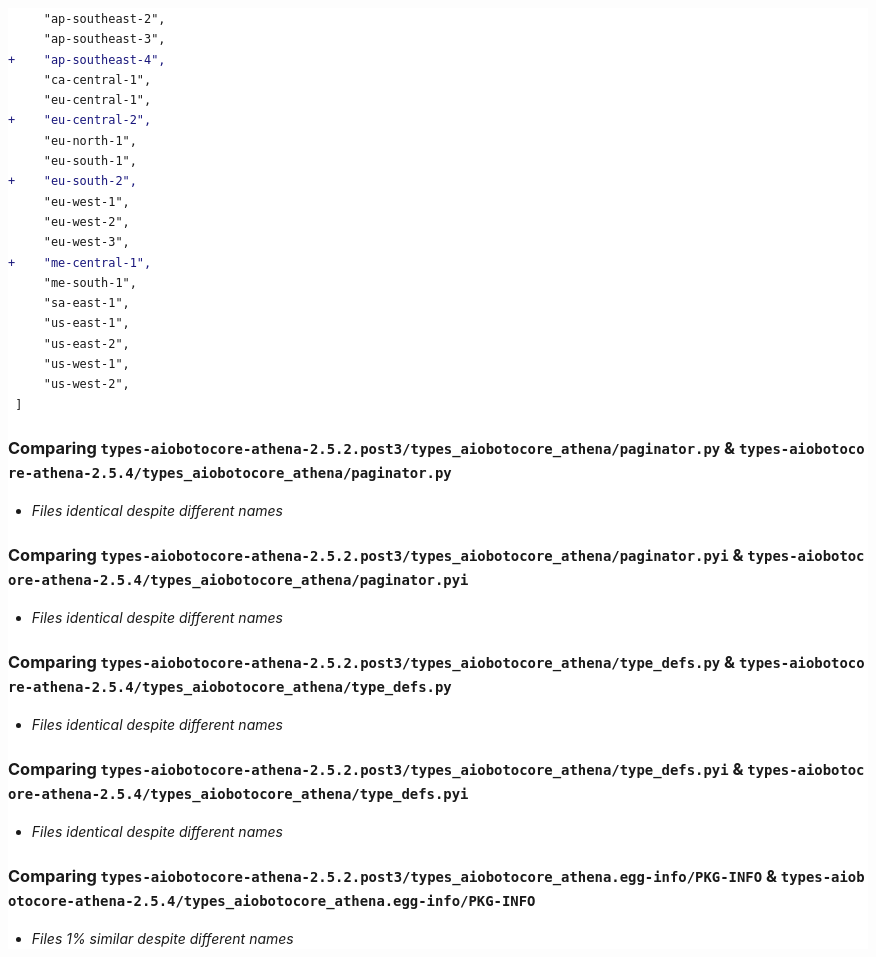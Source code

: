 ```diff
     "ap-southeast-2",
     "ap-southeast-3",
+    "ap-southeast-4",
     "ca-central-1",
     "eu-central-1",
+    "eu-central-2",
     "eu-north-1",
     "eu-south-1",
+    "eu-south-2",
     "eu-west-1",
     "eu-west-2",
     "eu-west-3",
+    "me-central-1",
     "me-south-1",
     "sa-east-1",
     "us-east-1",
     "us-east-2",
     "us-west-1",
     "us-west-2",
 ]
```

### Comparing `types-aiobotocore-athena-2.5.2.post3/types_aiobotocore_athena/paginator.py` & `types-aiobotocore-athena-2.5.4/types_aiobotocore_athena/paginator.py`

 * *Files identical despite different names*

### Comparing `types-aiobotocore-athena-2.5.2.post3/types_aiobotocore_athena/paginator.pyi` & `types-aiobotocore-athena-2.5.4/types_aiobotocore_athena/paginator.pyi`

 * *Files identical despite different names*

### Comparing `types-aiobotocore-athena-2.5.2.post3/types_aiobotocore_athena/type_defs.py` & `types-aiobotocore-athena-2.5.4/types_aiobotocore_athena/type_defs.py`

 * *Files identical despite different names*

### Comparing `types-aiobotocore-athena-2.5.2.post3/types_aiobotocore_athena/type_defs.pyi` & `types-aiobotocore-athena-2.5.4/types_aiobotocore_athena/type_defs.pyi`

 * *Files identical despite different names*

### Comparing `types-aiobotocore-athena-2.5.2.post3/types_aiobotocore_athena.egg-info/PKG-INFO` & `types-aiobotocore-athena-2.5.4/types_aiobotocore_athena.egg-info/PKG-INFO`

 * *Files 1% similar despite different names*
